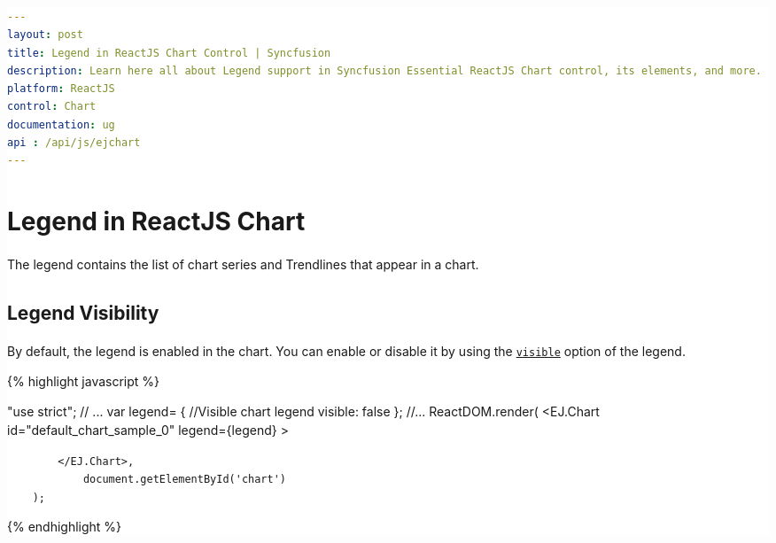 ```yaml
---
layout: post
title: Legend in ReactJS Chart Control | Syncfusion
description: Learn here all about Legend support in Syncfusion Essential ReactJS Chart control, its elements, and more.
platform: ReactJS
control: Chart
documentation: ug
api : /api/js/ejchart
---
```


# Legend in ReactJS Chart

The legend contains the list of chart series and Trendlines that appear in a chart. 

## Legend Visibility

By default, the legend is enabled in the chart. You can enable or disable it by using the [`visible`](../api/ejchart#members:legend-visible) option of the legend.

{% highlight javascript %}

"use strict";
		// ...
        var legend= {
            //Visible chart legend
            visible: false
        };
        //...
		ReactDOM.render(
			<EJ.Chart id="default_chart_sample_0"
			legend={legend}
			>        
            
			</EJ.Chart>,
				document.getElementById('chart')
		);


{% endhighlight %}
